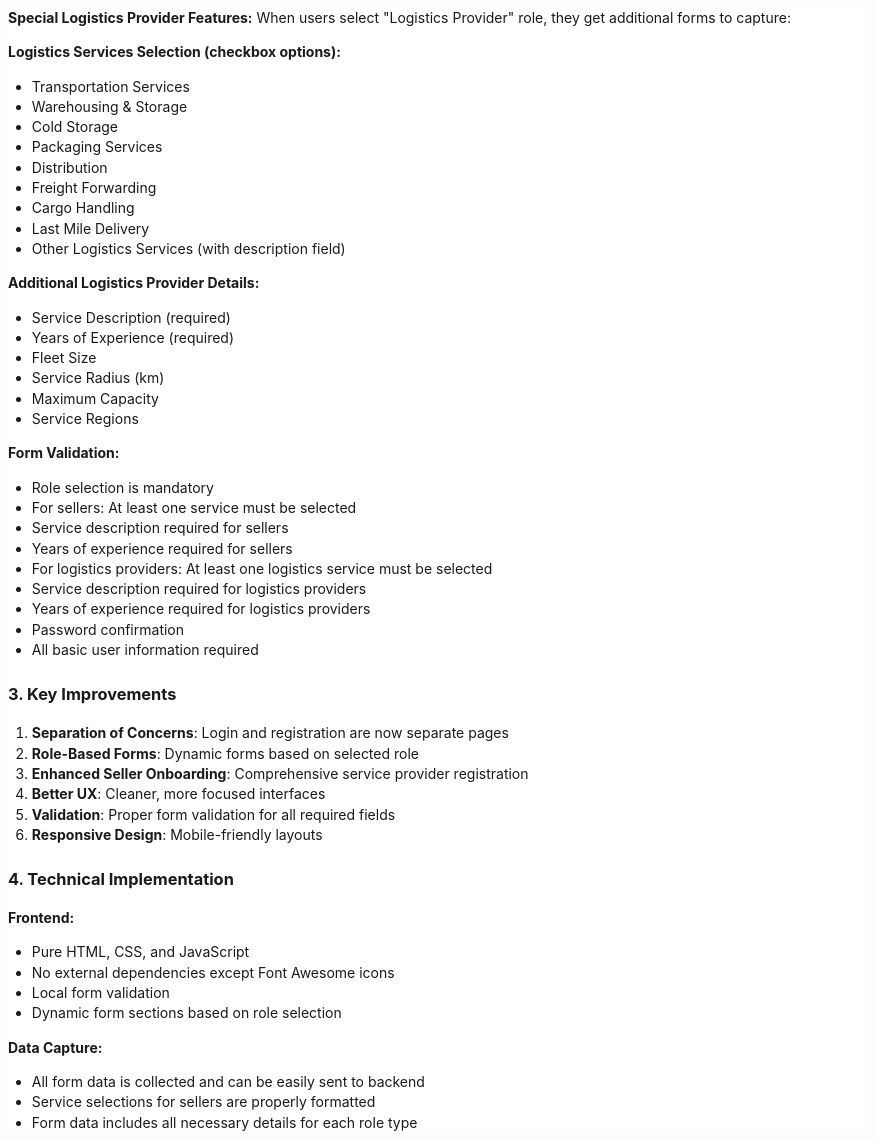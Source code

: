 **Special Logistics Provider Features:**
When users select "Logistics Provider" role, they get additional forms to capture:

**Logistics Services Selection (checkbox options):**
- Transportation Services
- Warehousing & Storage
- Cold Storage
- Packaging Services
- Distribution
- Freight Forwarding
- Cargo Handling
- Last Mile Delivery
- Other Logistics Services (with description field)

**Additional Logistics Provider Details:**
- Service Description (required)
- Years of Experience (required)
- Fleet Size
- Service Radius (km)
- Maximum Capacity
- Service Regions

**Form Validation:**
- Role selection is mandatory
- For sellers: At least one service must be selected
- Service description required for sellers
- Years of experience required for sellers
- For logistics providers: At least one logistics service must be selected
- Service description required for logistics providers
- Years of experience required for logistics providers
- Password confirmation
- All basic user information required

### 3. Key Improvements

1. **Separation of Concerns**: Login and registration are now separate pages
2. **Role-Based Forms**: Dynamic forms based on selected role
3. **Enhanced Seller Onboarding**: Comprehensive service provider registration
4. **Better UX**: Cleaner, more focused interfaces
5. **Validation**: Proper form validation for all required fields
6. **Responsive Design**: Mobile-friendly layouts

### 4. Technical Implementation

**Frontend:**
- Pure HTML, CSS, and JavaScript
- No external dependencies except Font Awesome icons
- Local form validation
- Dynamic form sections based on role selection

**Data Capture:**
- All form data is collected and can be easily sent to backend
- Service selections for sellers are properly formatted
- Form data includes all necessary details for each role type
